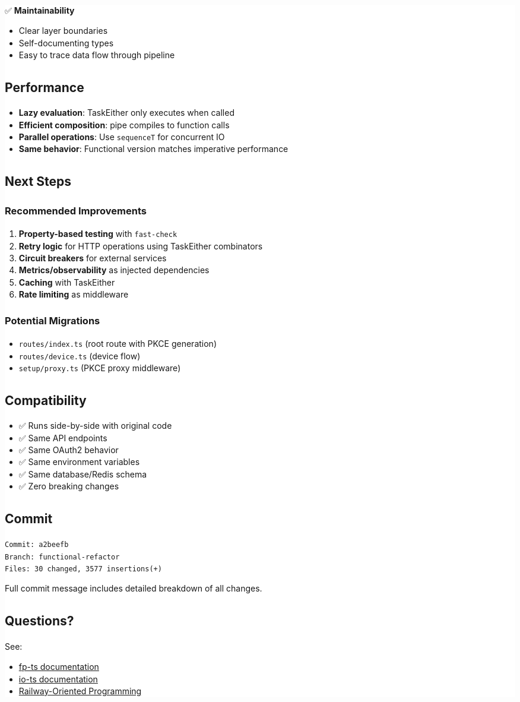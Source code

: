 ✅ **Maintainability**
- Clear layer boundaries
- Self-documenting types
- Easy to trace data flow through pipeline

## Performance

- **Lazy evaluation**: TaskEither only executes when called
- **Efficient composition**: pipe compiles to function calls
- **Parallel operations**: Use `sequenceT` for concurrent IO
- **Same behavior**: Functional version matches imperative performance

## Next Steps

### Recommended Improvements

1. **Property-based testing** with `fast-check`
2. **Retry logic** for HTTP operations using TaskEither combinators
3. **Circuit breakers** for external services
4. **Metrics/observability** as injected dependencies
5. **Caching** with TaskEither
6. **Rate limiting** as middleware

### Potential Migrations

- `routes/index.ts` (root route with PKCE generation)
- `routes/device.ts` (device flow)
- `setup/proxy.ts` (PKCE proxy middleware)

## Compatibility

- ✅ Runs side-by-side with original code
- ✅ Same API endpoints
- ✅ Same OAuth2 behavior
- ✅ Same environment variables
- ✅ Same database/Redis schema
- ✅ Zero breaking changes

## Commit

```
Commit: a2beefb
Branch: functional-refactor
Files: 30 changed, 3577 insertions(+)
```

Full commit message includes detailed breakdown of all changes.

## Questions?

See:
- [fp-ts documentation](https://gcanti.github.io/fp-ts/)
- [io-ts documentation](https://gcanti.github.io/io-ts/)
- [Railway-Oriented Programming](https://fsharpforfunandprofit.com/rop/)
